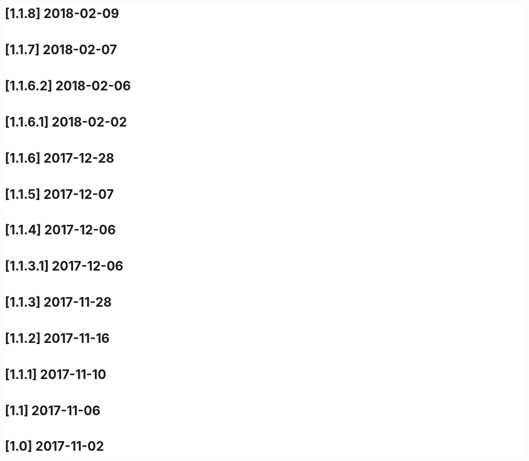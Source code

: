 ## [1.1.8] 2018-02-09


## [1.1.7] 2018-02-07


## [1.1.6.2] 2018-02-06


## [1.1.6.1] 2018-02-02


## [1.1.6] 2017-12-28


## [1.1.5] 2017-12-07


## [1.1.4] 2017-12-06


## [1.1.3.1] 2017-12-06


## [1.1.3] 2017-11-28


## [1.1.2] 2017-11-16


## [1.1.1] 2017-11-10


## [1.1] 2017-11-06


## [1.0] 2017-11-02


